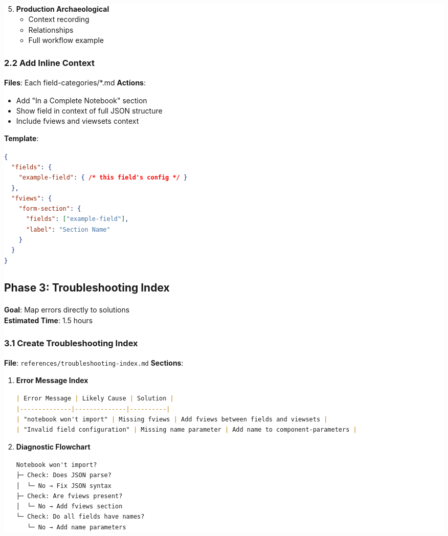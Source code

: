 5. **Production Archaeological**
   - Context recording
   - Relationships
   - Full workflow example

### 2.2 Add Inline Context
**Files**: Each field-categories/*.md
**Actions**:
- Add "In a Complete Notebook" section
- Show field in context of full JSON structure
- Include fviews and viewsets context

**Template**:
```json
{
  "fields": {
    "example-field": { /* this field's config */ }
  },
  "fviews": {
    "form-section": {
      "fields": ["example-field"],
      "label": "Section Name"
    }
  }
}
```

## Phase 3: Troubleshooting Index

**Goal**: Map errors directly to solutions  
**Estimated Time**: 1.5 hours

### 3.1 Create Troubleshooting Index
**File**: `references/troubleshooting-index.md`
**Sections**:

1. **Error Message Index**
   ```markdown
   | Error Message | Likely Cause | Solution |
   |--------------|--------------|----------|
   | "notebook won't import" | Missing fviews | Add fviews between fields and viewsets |
   | "Invalid field configuration" | Missing name parameter | Add name to component-parameters |
   ```

2. **Diagnostic Flowchart**
   ```
   Notebook won't import?
   ├─ Check: Does JSON parse?
   │  └─ No → Fix JSON syntax
   ├─ Check: Are fviews present?
   │  └─ No → Add fviews section
   └─ Check: Do all fields have names?
      └─ No → Add name parameters
   ```

